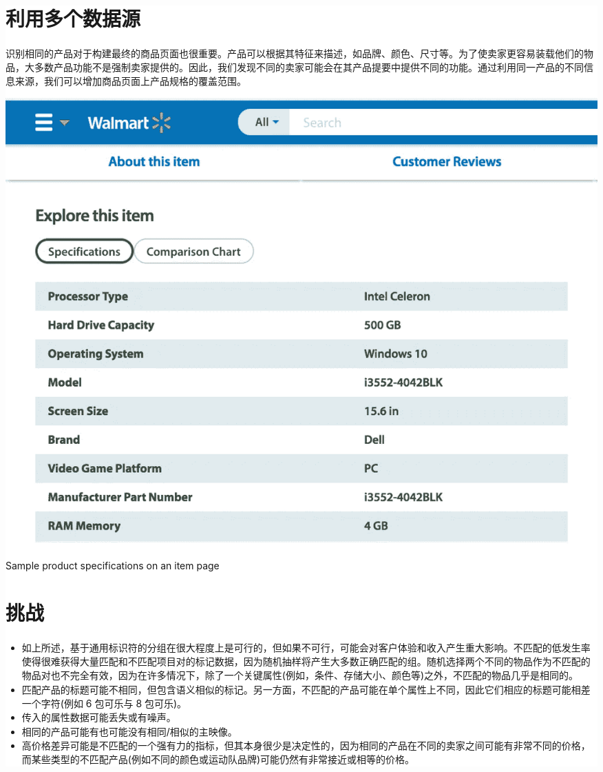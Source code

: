 # 利用多个数据源

识别相同的产品对于构建最终的商品页面也很重要。产品可以根据其特征来描述，如品牌、颜色、尺寸等。为了使卖家更容易装载他们的物品，大多数产品功能不是强制卖家提供的。因此，我们发现不同的卖家可能会在其产品提要中提供不同的功能。通过利用同一产品的不同信息来源，我们可以增加商品页面上产品规格的覆盖范围。

![](img/86aaf783c4474324b4cc12cba110cacd.png)

Sample product specifications on an item page

# 挑战

*   如上所述，基于通用标识符的分组在很大程度上是可行的，但如果不可行，可能会对客户体验和收入产生重大影响。不匹配的低发生率使得很难获得大量匹配和不匹配项目对的标记数据，因为随机抽样将产生大多数正确匹配的组。随机选择两个不同的物品作为不匹配的物品对也不完全有效，因为在许多情况下，除了一个关键属性(例如，条件、存储大小、颜色等)之外，不匹配的物品几乎是相同的。
*   匹配产品的标题可能不相同，但包含语义相似的标记。另一方面，不匹配的产品可能在单个属性上不同，因此它们相应的标题可能相差一个字符(例如 6 包可乐与 8 包可乐)。
*   传入的属性数据可能丢失或有噪声。
*   相同的产品可能有也可能没有相同/相似的主映像。
*   高价格差异可能是不匹配的一个强有力的指标，但其本身很少是决定性的，因为相同的产品在不同的卖家之间可能有非常不同的价格，而某些类型的不匹配产品(例如不同的颜色或运动队品牌)可能仍然有非常接近或相等的价格。
